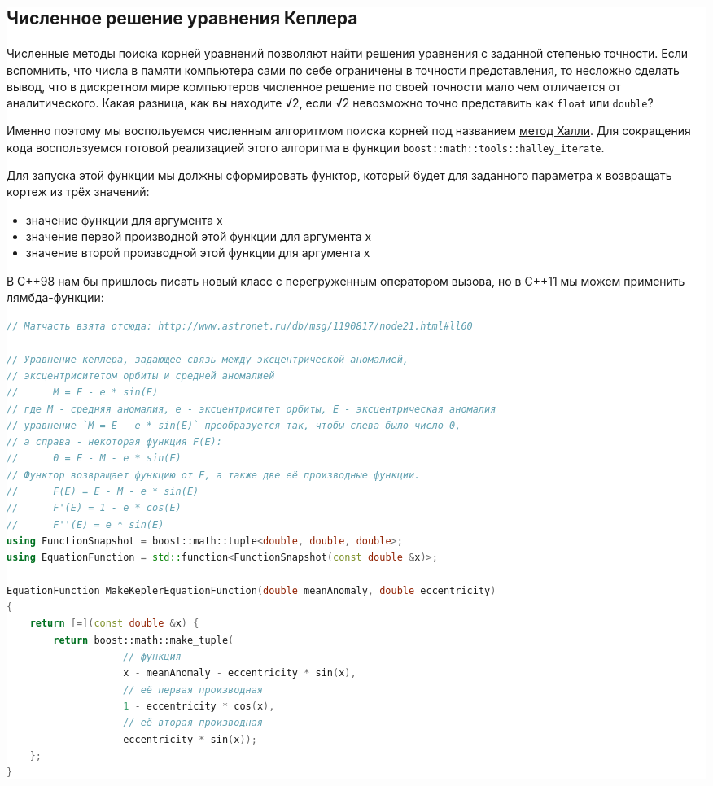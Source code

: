 ## Численное решение уравнения Кеплера

Численные методы поиска корней уравнений позволяют найти решения уравнения с заданной степенью точности. Если вспомнить, что числа в памяти компьютера сами по себе ограничены в точности представления, то несложно сделать вывод, что в дискретном мире компьютеров численное решение по своей точности мало чем отличается от аналитического. Какая разница, как вы находите √2, если √2 невозможно точно представить как `float` или `double`?

Именно поэтому мы воспольуемся численным алгоритмом поиска корней под названием [метод Халли](https://en.wikipedia.org/wiki/Halley's_method). Для сокращения кода воспользуемся готовой реализацией этого алгоритма в функции `boost::math::tools::halley_iterate`.

Для запуска этой функции мы должны сформировать функтор, который будет для заданного параметра x возвращать кортеж из трёх значений:

- значение функции для аргумента x
- значение первой производной этой функции для аргумента x
- значение второй производной этой функции для аргумента x

В C++98 нам бы пришлось писать новый класс с перегруженным оператором вызова, но в C++11 мы можем применить лямбда-функции:

```cpp
// Матчасть взята отсюда: http://www.astronet.ru/db/msg/1190817/node21.html#ll60

// Уравнение кеплера, задающее связь между эксцентрической аномалией,
// эксцентриситетом орбиты и средней аномалией
//      M = E - e * sin(E)
// где M - средняя аномалия, e - эксцентриситет орбиты, E - эксцентрическая аномалия
// уравнение `M = E - e * sin(E)` преобразуется так, чтобы слева было число 0,
// а справа - некоторая функция F(E):
//      0 = E - M - e * sin(E)
// Функтор возвращает функцию от E, а также две её производные функции.
//      F(E) = E - M - e * sin(E)
//      F'(E) = 1 - e * cos(E)
//      F''(E) = e * sin(E)
using FunctionSnapshot = boost::math::tuple<double, double, double>;
using EquationFunction = std::function<FunctionSnapshot(const double &x)>;

EquationFunction MakeKeplerEquationFunction(double meanAnomaly, double eccentricity)
{
    return [=](const double &x) {
        return boost::math::make_tuple(
                    // функция
                    x - meanAnomaly - eccentricity * sin(x),
                    // её первая производная
                    1 - eccentricity * cos(x),
                    // её вторая производная
                    eccentricity * sin(x));
    };
}
```
